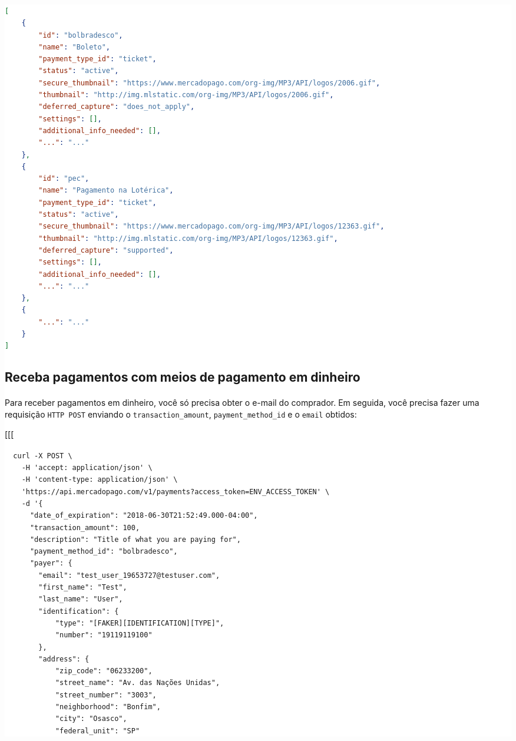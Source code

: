 ```json
[
    {
        "id": "bolbradesco",
        "name": "Boleto",
        "payment_type_id": "ticket",
        "status": "active",
        "secure_thumbnail": "https://www.mercadopago.com/org-img/MP3/API/logos/2006.gif",
        "thumbnail": "http://img.mlstatic.com/org-img/MP3/API/logos/2006.gif",
        "deferred_capture": "does_not_apply",
        "settings": [],
        "additional_info_needed": [],
        "...": "..."
    },
    {
        "id": "pec",
        "name": "Pagamento na Lotérica",
        "payment_type_id": "ticket",
        "status": "active",
        "secure_thumbnail": "https://www.mercadopago.com/org-img/MP3/API/logos/12363.gif",
        "thumbnail": "http://img.mlstatic.com/org-img/MP3/API/logos/12363.gif",
        "deferred_capture": "supported",
        "settings": [],
        "additional_info_needed": [],
        "...": "..."
    },
    {
        "...": "..."
    }
]
```

## Receba pagamentos com meios de pagamento em dinheiro

Para receber pagamentos em dinheiro, você só precisa obter o e-mail do comprador. Em seguida, você precisa fazer uma requisição `HTTP POST` enviando o `transaction_amount`, `payment_method_id` e o `email` obtidos:

[[[
```curl
  curl -X POST \
    -H 'accept: application/json' \
    -H 'content-type: application/json' \
    'https://api.mercadopago.com/v1/payments?access_token=ENV_ACCESS_TOKEN' \
    -d '{
      "date_of_expiration": "2018-06-30T21:52:49.000-04:00",
      "transaction_amount": 100,
      "description": "Title of what you are paying for",
      "payment_method_id": "bolbradesco",
      "payer": {
        "email": "test_user_19653727@testuser.com",
        "first_name": "Test",
        "last_name": "User",
        "identification": {
            "type": "[FAKER][IDENTIFICATION][TYPE]",
            "number": "19119119100"
        },
        "address": {
            "zip_code": "06233200",
            "street_name": "Av. das Nações Unidas",
            "street_number": "3003",
            "neighborhood": "Bonfim",
            "city": "Osasco",
            "federal_unit": "SP"
```